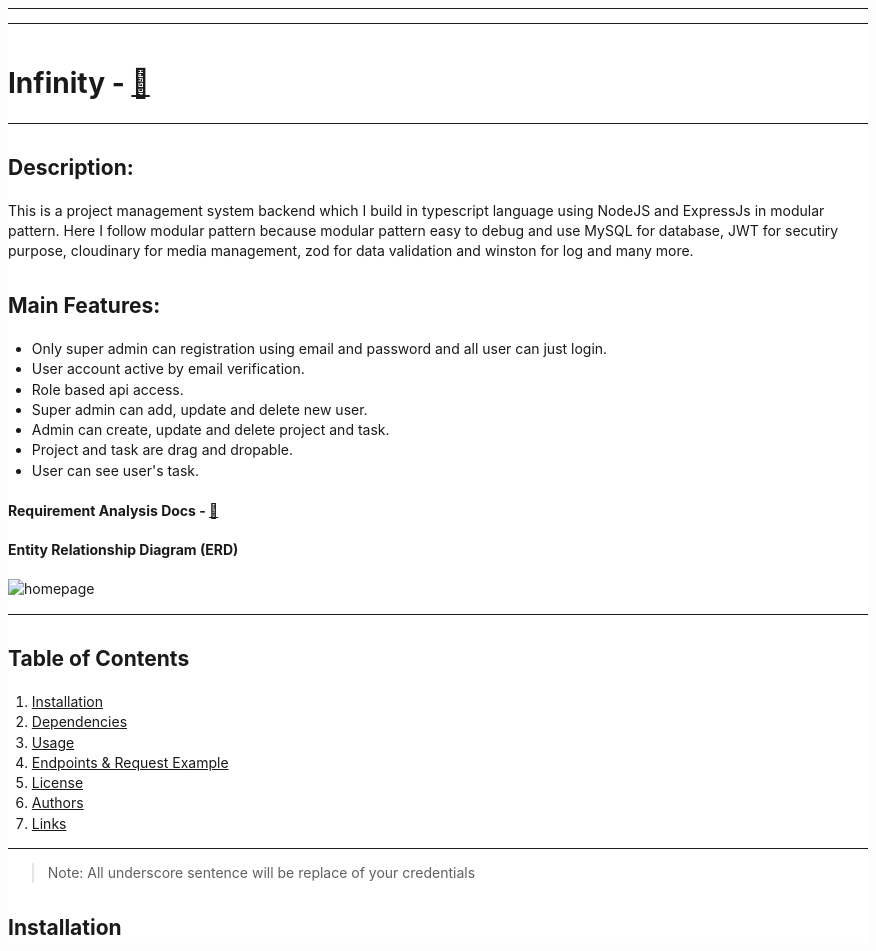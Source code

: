 <hr>
<hr>

# Infinity - [🔗](https://pms-server-js8d.onrender.com/)

<hr>

## Description:

This is a project management system backend which I build in typescript language using NodeJS and ExpressJs in modular pattern. Here I follow modular pattern because modular pattern easy to debug and use MySQL for database, JWT for secutiry purpose, cloudinary for media management, zod for data validation and winston for log and many more.

## Main Features:

- Only super admin can registration using email and password and all user can just login.
- User account active by email verification.
- Role based api access.
- Super admin can add, update and delete new user.
- Admin can create, update and delete project and task.
- Project and task are drag and dropable.
- User can see user's task.

#### Requirement Analysis Docs - [🔗](https://docs.google.com/document/d/1CN9Eh5ActB6plCqxmQ-PY1G1P1OYV_5S_Q59hpcxPiA/edit?usp=sharing)

#### Entity Relationship Diagram (ERD)

<img src="https://i.ibb.co/brLRZg5/Untitled.png" alt="homepage">

---

## Table of Contents

1. [Installation](#installation)
1. [Dependencies](#dependencies)
1. [Usage](#usage)
1. [Endpoints & Request Example](#endpoints--request-example)
1. [License](#license)
1. [Authors](#authors)
1. [Links](#links)

---

> Note: All underscore sentence will be replace of your credentials

## Installation
